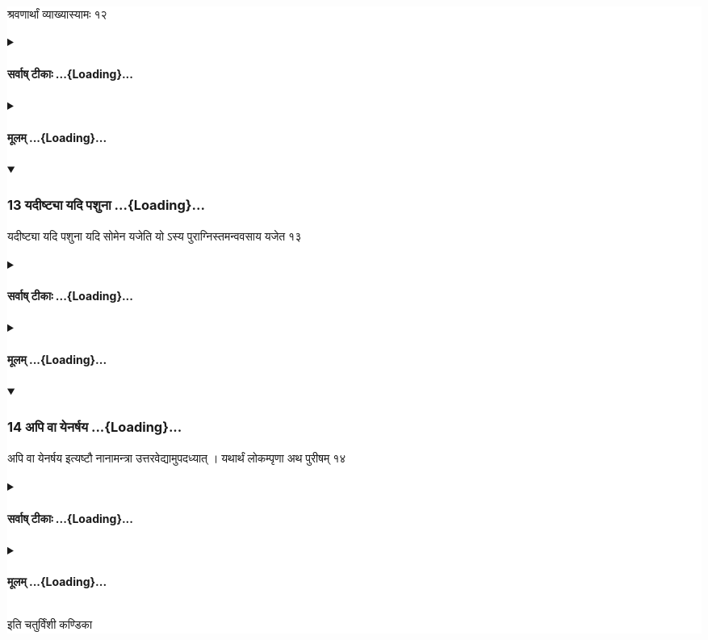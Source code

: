 श्रवणार्थां व्याख्यास्यामः १२
</details>
</div>
<div class="js_include collapsed" newlevelforh1="4" title="सर्वाष् टीकाः" unfilled url="/vedAH_yajuH/taittirIyam/sUtram/ApastambaH/shrautam/sarvASh_TIkAH/17/24/12_shravaNArthAM_vyAkhyAsyAmaH.md">
<details><summary><h4>सर्वाष् टीकाः ...{Loading}...</h4></summary></details>
</div>
<div class="js_include collapsed" newlevelforh1="4" title="मूलम्" unfilled url="/vedAH_yajuH/taittirIyam/sUtram/ApastambaH/shrautam/mUlam/17/24/12_shravaNArthAM_vyAkhyAsyAmaH.md">
<details><summary><h4>मूलम् ...{Loading}...</h4></summary></details>
</div>
<div class="js_include" includetitle="true" newlevelforh1="3" unfilled url="/vedAH_yajuH/taittirIyam/sUtram/ApastambaH/shrautam/vishvAsa-prastutiH/17/24/13_yadIShTyA_yadi_pashunA.md">
<details open><summary><h3>13 यदीष्ट्या यदि पशुना ...{Loading}...</h3></summary>

यदीष्ट्या यदि पशुना यदि सोमेन यजेति यो ऽस्य पुराग्निस्तमन्ववसाय यजेत १३
</details>
</div>
<div class="js_include collapsed" newlevelforh1="4" title="सर्वाष् टीकाः" unfilled url="/vedAH_yajuH/taittirIyam/sUtram/ApastambaH/shrautam/sarvASh_TIkAH/17/24/13_yadIShTyA_yadi_pashunA.md">
<details><summary><h4>सर्वाष् टीकाः ...{Loading}...</h4></summary></details>
</div>
<div class="js_include collapsed" newlevelforh1="4" title="मूलम्" unfilled url="/vedAH_yajuH/taittirIyam/sUtram/ApastambaH/shrautam/mUlam/17/24/13_yadIShTyA_yadi_pashunA.md">
<details><summary><h4>मूलम् ...{Loading}...</h4></summary></details>
</div>
<div class="js_include" includetitle="true" newlevelforh1="3" unfilled url="/vedAH_yajuH/taittirIyam/sUtram/ApastambaH/shrautam/vishvAsa-prastutiH/17/24/14_api_vA_yenarShaya.md">
<details open><summary><h3>14 अपि वा येनर्षय ...{Loading}...</h3></summary>

अपि वा येनर्षय इत्यष्टौ नानामन्त्रा उत्तरवेद्यामुपदध्यात् । यथार्थं लोकम्पृणा अथ पुरीषम् १४
</details>
</div>
<div class="js_include collapsed" newlevelforh1="4" title="सर्वाष् टीकाः" unfilled url="/vedAH_yajuH/taittirIyam/sUtram/ApastambaH/shrautam/sarvASh_TIkAH/17/24/14_api_vA_yenarShaya.md">
<details><summary><h4>सर्वाष् टीकाः ...{Loading}...</h4></summary></details>
</div>
<div class="js_include collapsed" newlevelforh1="4" title="मूलम्" unfilled url="/vedAH_yajuH/taittirIyam/sUtram/ApastambaH/shrautam/mUlam/17/24/14_api_vA_yenarShaya.md">
<details><summary><h4>मूलम् ...{Loading}...</h4></summary></details>
</div>





  
इति चतुर्विंशी कण्डिका 
